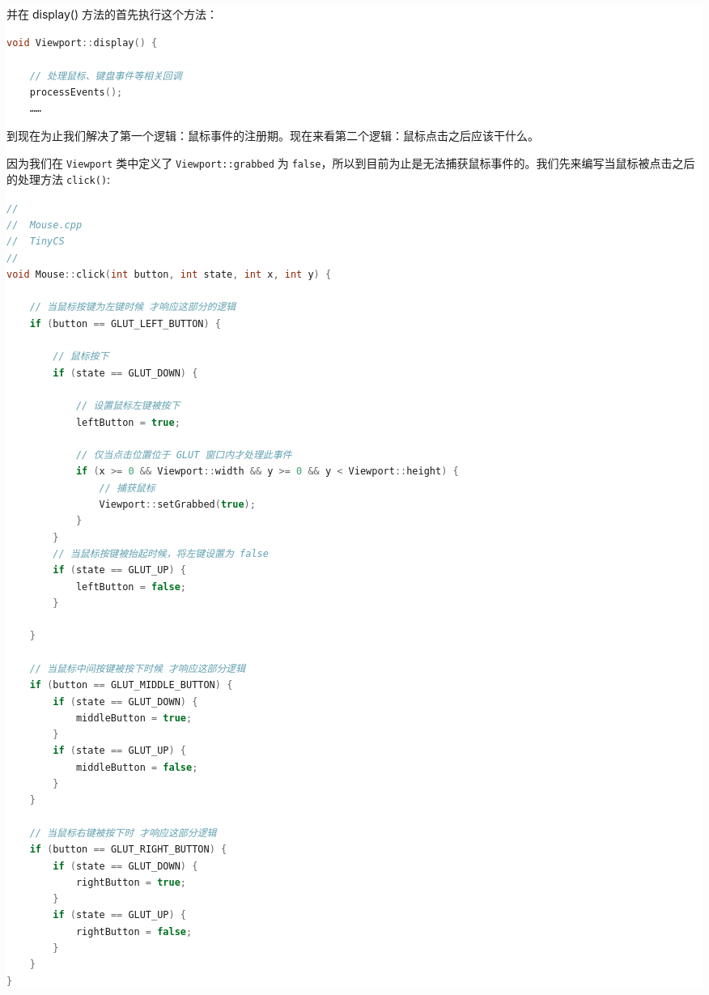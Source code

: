 并在 display() 方法的首先执行这个方法：

```cpp
void Viewport::display() {

    // 处理鼠标、键盘事件等相关回调
    processEvents();
    …… 
```

到现在为止我们解决了第一个逻辑：鼠标事件的注册期。现在来看第二个逻辑：鼠标点击之后应该干什么。

因为我们在 `Viewport` 类中定义了 `Viewport::grabbed` 为 `false`，所以到目前为止是无法捕获鼠标事件的。我们先来编写当鼠标被点击之后的处理方法 `click()`:

```cpp
//
//  Mouse.cpp
//  TinyCS
//
void Mouse::click(int button, int state, int x, int y) {

    // 当鼠标按键为左键时候 才响应这部分的逻辑
    if (button == GLUT_LEFT_BUTTON) {

        // 鼠标按下
        if (state == GLUT_DOWN) {

            // 设置鼠标左键被按下
            leftButton = true;

            // 仅当点击位置位于 GLUT 窗口内才处理此事件
            if (x >= 0 && Viewport::width && y >= 0 && y < Viewport::height) {
                // 捕获鼠标
                Viewport::setGrabbed(true);
            }
        }
        // 当鼠标按键被抬起时候，将左键设置为 false
        if (state == GLUT_UP) {
            leftButton = false;
        }

    }

    // 当鼠标中间按键被按下时候 才响应这部分逻辑
    if (button == GLUT_MIDDLE_BUTTON) {
        if (state == GLUT_DOWN) {
            middleButton = true;
        }
        if (state == GLUT_UP) {
            middleButton = false;
        }
    }

    // 当鼠标右键被按下时 才响应这部分逻辑
    if (button == GLUT_RIGHT_BUTTON) {
        if (state == GLUT_DOWN) {
            rightButton = true;
        }
        if (state == GLUT_UP) {
            rightButton = false;
        }
    }
} 
```
